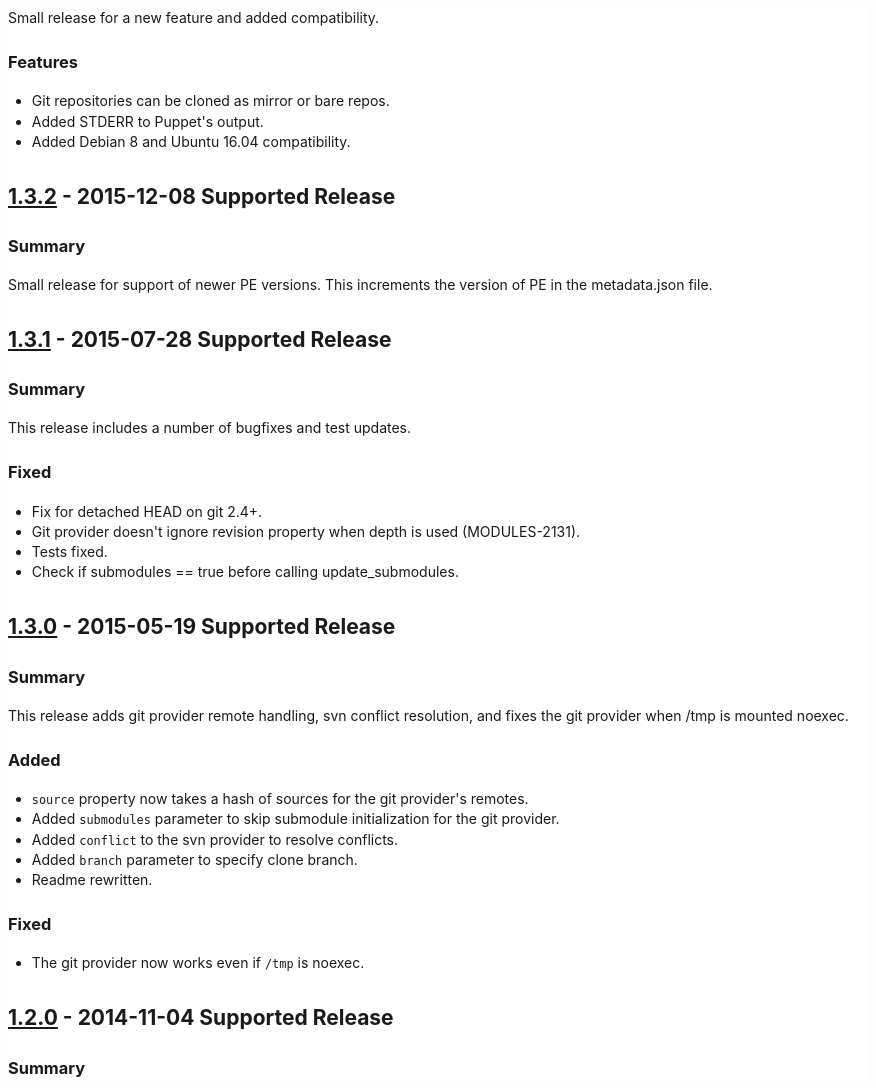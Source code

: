 Small release for a new feature and added compatibility.

### Features

- Git repositories can be cloned as mirror or bare repos.
- Added STDERR to Puppet's output.
- Added Debian 8 and Ubuntu 16.04 compatibility.

## [1.3.2] - 2015-12-08 Supported Release

### Summary

Small release for support of newer PE versions. This increments the version of PE in the metadata.json file.

## [1.3.1] - 2015-07-28 Supported Release

### Summary

This release includes a number of bugfixes and test updates.

### Fixed

- Fix for detached HEAD on git 2.4+.
- Git provider doesn't ignore revision property when depth is used (MODULES-2131).
- Tests fixed.
- Check if submodules == true before calling update_submodules.

## [1.3.0] - 2015-05-19 Supported Release

### Summary

This release adds git provider remote handling, svn conflict resolution, and fixes the git provider when /tmp is mounted noexec.

### Added

- `source` property now takes a hash of sources for the git provider's remotes.
- Added `submodules` parameter to skip submodule initialization for the git provider.
- Added `conflict` to the svn provider to resolve conflicts.
- Added `branch` parameter to specify clone branch.
- Readme rewritten.

### Fixed

- The git provider now works even if `/tmp` is noexec.

## [1.2.0] - 2014-11-04 Supported Release

### Summary


[2.3.0]: https://github.com/puppetlabs/puppetlabs-vcsrepo/compare/2.2.0...2.3.0
[2.2.0]: https://github.com/puppetlabs/puppetlabs-vcsrepo/compare/2.1.0...2.2.0
[2.1.0]: https://github.com/puppetlabs/puppetlabs-vcsrepo/compare/2.0.0...2.1.0
[2.0.0]: https://github.com/puppetlabs/puppetlabs-vcsrepo/compare/1.5.0...2.0.0
[1.5.0]: https://github.com/puppetlabs/puppetlabs-vcsrepo/compare/1.4.0...1.5.0
[1.4.0]: https://github.com/puppetlabs/puppetlabs-vcsrepo/compare/1.3.2...1.4.0
[1.3.2]: https://github.com/puppetlabs/puppetlabs-vcsrepo/compare/1.3.1...1.3.2
[1.3.1]: https://github.com/puppetlabs/puppetlabs-vcsrepo/compare/1.3.0...1.3.1
[1.3.0]: https://github.com/puppetlabs/puppetlabs-vcsrepo/compare/1.2.0...1.3.0
[1.2.0]: https://github.com/puppetlabs/puppetlabs-vcsrepo/compare/1.1.0...1.2.0
[1.1.0]: https://github.com/puppetlabs/puppetlabs-vcsrepo/compare/1.0.2...1.1.0
[1.0.2]: https://github.com/puppetlabs/puppetlabs-vcsrepo/compare/1.0.1...1.0.2
[1.0.1]: https://github.com/puppetlabs/puppetlabs-vcsrepo/compare/1.0.0...1.0.1
[1.0.0]: https://github.com/puppetlabs/puppetlabs-vcsrepo/compare/0.2.0...1.0.0